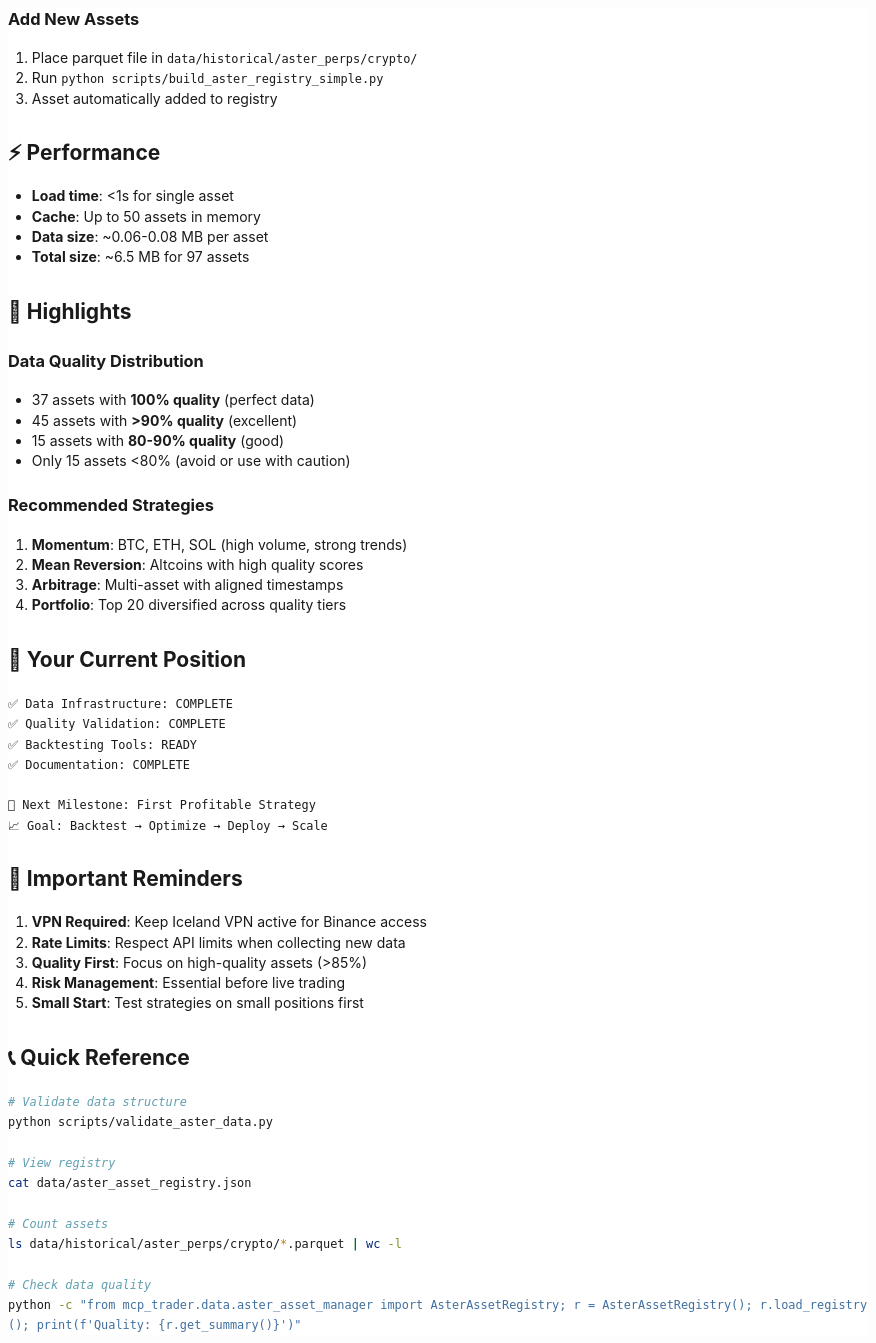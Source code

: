 ### Add New Assets
1. Place parquet file in `data/historical/aster_perps/crypto/`
2. Run `python scripts/build_aster_registry_simple.py`
3. Asset automatically added to registry

## ⚡ Performance

- **Load time**: <1s for single asset
- **Cache**: Up to 50 assets in memory
- **Data size**: ~0.06-0.08 MB per asset
- **Total size**: ~6.5 MB for 97 assets

## 🌟 Highlights

### Data Quality Distribution
- 37 assets with **100% quality** (perfect data)
- 45 assets with **>90% quality** (excellent)
- 15 assets with **80-90% quality** (good)
- Only 15 assets <80% (avoid or use with caution)

### Recommended Strategies
1. **Momentum**: BTC, ETH, SOL (high volume, strong trends)
2. **Mean Reversion**: Altcoins with high quality scores
3. **Arbitrage**: Multi-asset with aligned timestamps
4. **Portfolio**: Top 20 diversified across quality tiers

## 🎯 Your Current Position

```
✅ Data Infrastructure: COMPLETE
✅ Quality Validation: COMPLETE  
✅ Backtesting Tools: READY
✅ Documentation: COMPLETE

🎯 Next Milestone: First Profitable Strategy
📈 Goal: Backtest → Optimize → Deploy → Scale
```

## 🚨 Important Reminders

1. **VPN Required**: Keep Iceland VPN active for Binance access
2. **Rate Limits**: Respect API limits when collecting new data
3. **Quality First**: Focus on high-quality assets (>85%)
4. **Risk Management**: Essential before live trading
5. **Small Start**: Test strategies on small positions first

## 📞 Quick Reference

```bash
# Validate data structure
python scripts/validate_aster_data.py

# View registry
cat data/aster_asset_registry.json

# Count assets
ls data/historical/aster_perps/crypto/*.parquet | wc -l

# Check data quality
python -c "from mcp_trader.data.aster_asset_manager import AsterAssetRegistry; r = AsterAssetRegistry(); r.load_registry(); print(f'Quality: {r.get_summary()}')"
```